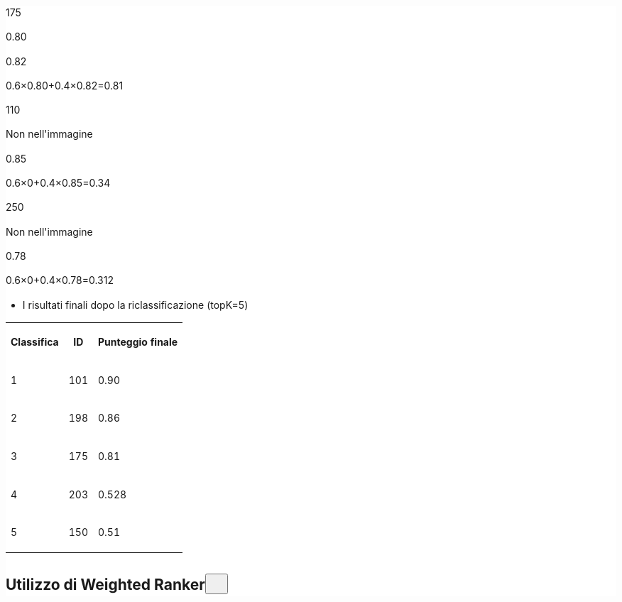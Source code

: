    </tr>
   <tr>
     <td><p>175</p></td>
     <td><p>0.80</p></td>
     <td><p>0.82</p></td>
     <td><p>0.6×0.80+0.4×0.82=0.81</p></td>
   </tr>
   <tr>
     <td><p>110</p></td>
     <td><p>Non nell'immagine</p></td>
     <td><p>0.85</p></td>
     <td><p>0.6×0+0.4×0.85=0.34</p></td>
   </tr>
   <tr>
     <td><p>250</p></td>
     <td><p>Non nell'immagine</p></td>
     <td><p>0.78</p></td>
     <td><p>0.6×0+0.4×0.78=0.312</p></td>
   </tr>
</table>
<ul>
<li>I risultati finali dopo la riclassificazione (topK=5)</li>
</ul>
<table>
   <tr>
     <th><p><strong>Classifica</strong></p></th>
     <th><p><strong>ID</strong></p></th>
     <th><p><strong>Punteggio finale</strong></p></th>
   </tr>
   <tr>
     <td><p>1</p></td>
     <td><p>101</p></td>
     <td><p>0.90</p></td>
   </tr>
   <tr>
     <td><p>2</p></td>
     <td><p>198</p></td>
     <td><p>0.86</p></td>
   </tr>
   <tr>
     <td><p>3</p></td>
     <td><p>175</p></td>
     <td><p>0.81</p></td>
   </tr>
   <tr>
     <td><p>4</p></td>
     <td><p>203</p></td>
     <td><p>0.528</p></td>
   </tr>
   <tr>
     <td><p>5</p></td>
     <td><p>150</p></td>
     <td><p>0.51</p></td>
   </tr>
</table>
<h2 id="Usage-of-Weighted-Ranker" class="common-anchor-header">Utilizzo di Weighted Ranker<button data-href="#Usage-of-Weighted-Ranker" class="anchor-icon" translate="no">
      <svg translate="no"
        aria-hidden="true"
        focusable="false"
        height="20"
        version="1.1"
        viewBox="0 0 16 16"
        width="16"